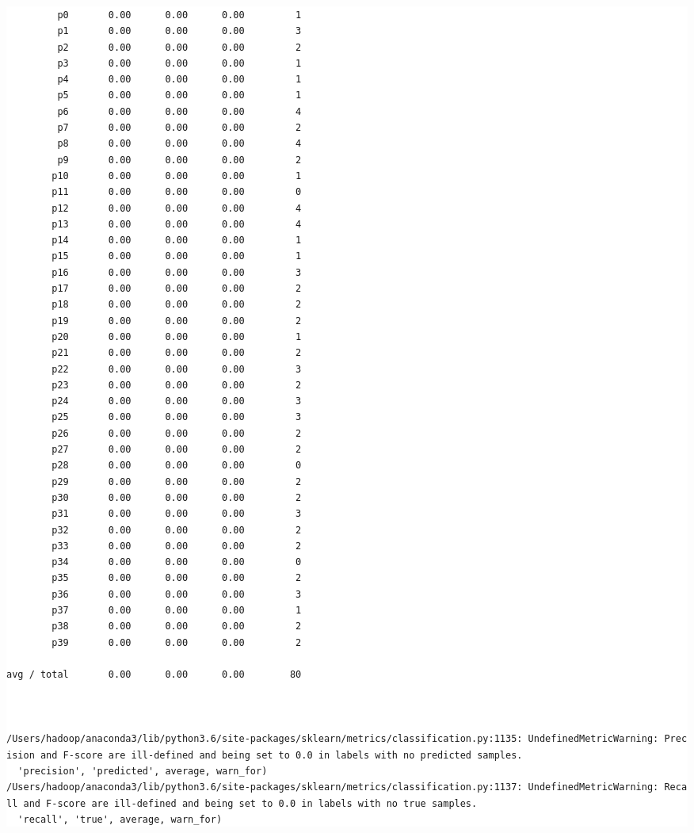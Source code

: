             p0       0.00      0.00      0.00         1
             p1       0.00      0.00      0.00         3
             p2       0.00      0.00      0.00         2
             p3       0.00      0.00      0.00         1
             p4       0.00      0.00      0.00         1
             p5       0.00      0.00      0.00         1
             p6       0.00      0.00      0.00         4
             p7       0.00      0.00      0.00         2
             p8       0.00      0.00      0.00         4
             p9       0.00      0.00      0.00         2
            p10       0.00      0.00      0.00         1
            p11       0.00      0.00      0.00         0
            p12       0.00      0.00      0.00         4
            p13       0.00      0.00      0.00         4
            p14       0.00      0.00      0.00         1
            p15       0.00      0.00      0.00         1
            p16       0.00      0.00      0.00         3
            p17       0.00      0.00      0.00         2
            p18       0.00      0.00      0.00         2
            p19       0.00      0.00      0.00         2
            p20       0.00      0.00      0.00         1
            p21       0.00      0.00      0.00         2
            p22       0.00      0.00      0.00         3
            p23       0.00      0.00      0.00         2
            p24       0.00      0.00      0.00         3
            p25       0.00      0.00      0.00         3
            p26       0.00      0.00      0.00         2
            p27       0.00      0.00      0.00         2
            p28       0.00      0.00      0.00         0
            p29       0.00      0.00      0.00         2
            p30       0.00      0.00      0.00         2
            p31       0.00      0.00      0.00         3
            p32       0.00      0.00      0.00         2
            p33       0.00      0.00      0.00         2
            p34       0.00      0.00      0.00         0
            p35       0.00      0.00      0.00         2
            p36       0.00      0.00      0.00         3
            p37       0.00      0.00      0.00         1
            p38       0.00      0.00      0.00         2
            p39       0.00      0.00      0.00         2
    
    avg / total       0.00      0.00      0.00        80
    


    /Users/hadoop/anaconda3/lib/python3.6/site-packages/sklearn/metrics/classification.py:1135: UndefinedMetricWarning: Precision and F-score are ill-defined and being set to 0.0 in labels with no predicted samples.
      'precision', 'predicted', average, warn_for)
    /Users/hadoop/anaconda3/lib/python3.6/site-packages/sklearn/metrics/classification.py:1137: UndefinedMetricWarning: Recall and F-score are ill-defined and being set to 0.0 in labels with no true samples.
      'recall', 'true', average, warn_for)
